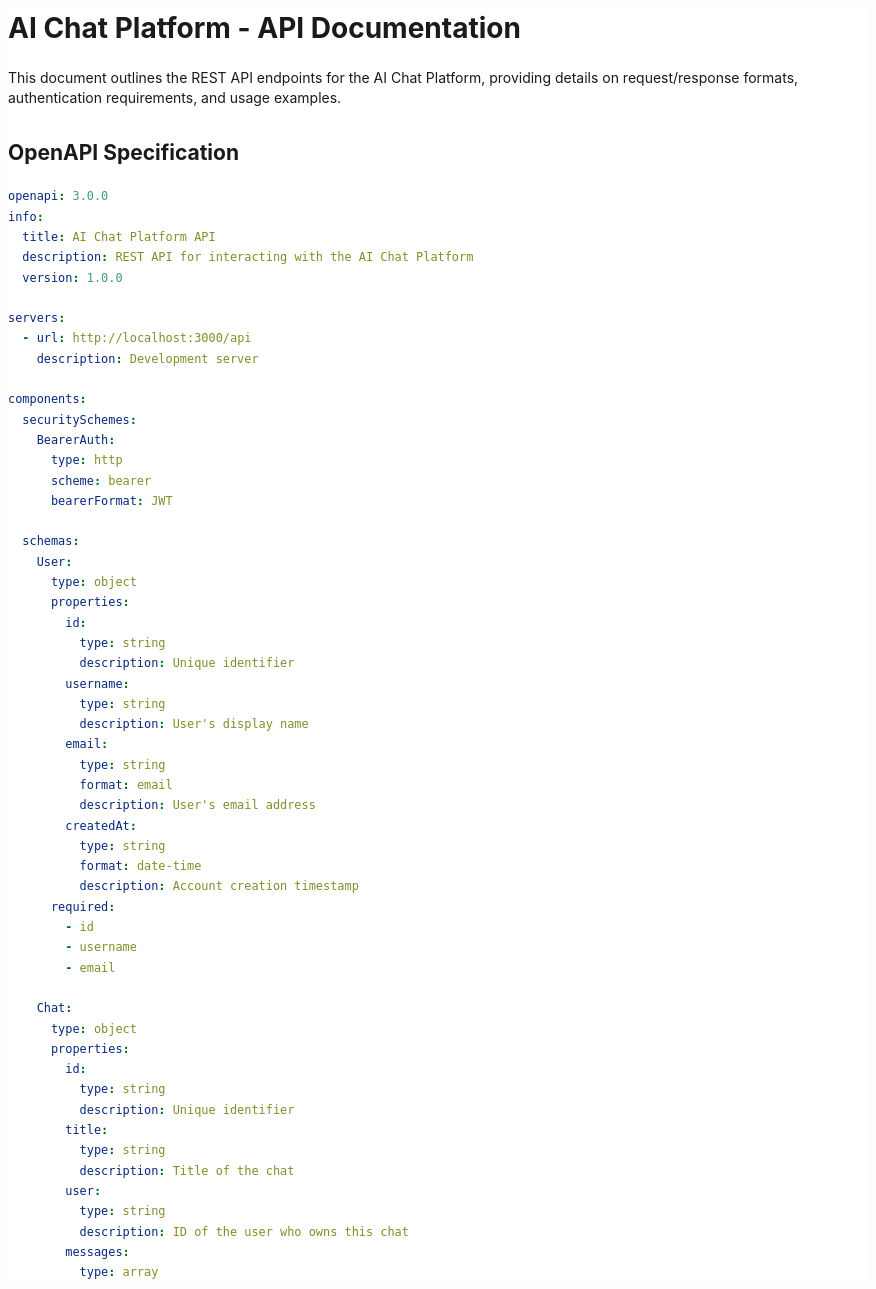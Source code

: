 # AI Chat Platform - API Documentation

This document outlines the REST API endpoints for the AI Chat Platform, providing details on request/response formats, authentication requirements, and usage examples.

## OpenAPI Specification

```yaml
openapi: 3.0.0
info:
  title: AI Chat Platform API
  description: REST API for interacting with the AI Chat Platform
  version: 1.0.0

servers:
  - url: http://localhost:3000/api
    description: Development server

components:
  securitySchemes:
    BearerAuth:
      type: http
      scheme: bearer
      bearerFormat: JWT

  schemas:
    User:
      type: object
      properties:
        id:
          type: string
          description: Unique identifier
        username:
          type: string
          description: User's display name
        email:
          type: string
          format: email
          description: User's email address
        createdAt:
          type: string
          format: date-time
          description: Account creation timestamp
      required:
        - id
        - username
        - email
    
    Chat:
      type: object
      properties:
        id:
          type: string
          description: Unique identifier
        title:
          type: string
          description: Title of the chat
        user:
          type: string
          description: ID of the user who owns this chat
        messages:
          type: array
```